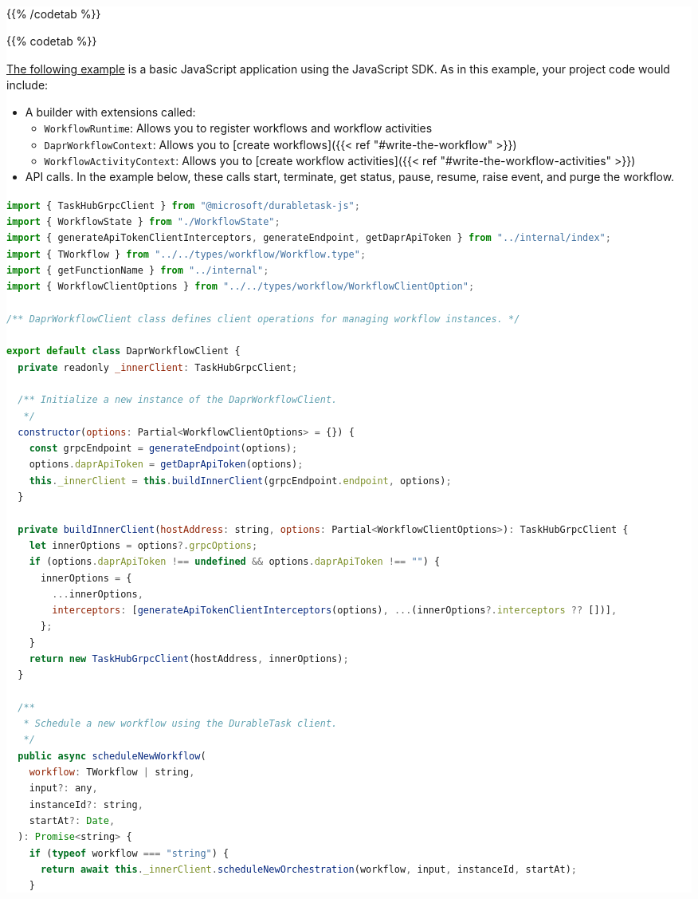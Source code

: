{{% /codetab %}}

{{% codetab %}}



[The following example](https://github.com/dapr/js-sdk/blob/main/src/workflow/client/DaprWorkflowClient.ts) is a basic JavaScript application using the JavaScript SDK. As in this example, your project code would include:

- A builder with extensions called:
  - `WorkflowRuntime`: Allows you to register workflows and workflow activities
  - `DaprWorkflowContext`: Allows you to [create workflows]({{< ref "#write-the-workflow" >}})
  - `WorkflowActivityContext`: Allows you to [create workflow activities]({{< ref "#write-the-workflow-activities" >}})
- API calls. In the example below, these calls start, terminate, get status, pause, resume, raise event, and purge the workflow.
 
```javascript
import { TaskHubGrpcClient } from "@microsoft/durabletask-js";
import { WorkflowState } from "./WorkflowState";
import { generateApiTokenClientInterceptors, generateEndpoint, getDaprApiToken } from "../internal/index";
import { TWorkflow } from "../../types/workflow/Workflow.type";
import { getFunctionName } from "../internal";
import { WorkflowClientOptions } from "../../types/workflow/WorkflowClientOption";

/** DaprWorkflowClient class defines client operations for managing workflow instances. */

export default class DaprWorkflowClient {
  private readonly _innerClient: TaskHubGrpcClient;

  /** Initialize a new instance of the DaprWorkflowClient.
   */
  constructor(options: Partial<WorkflowClientOptions> = {}) {
    const grpcEndpoint = generateEndpoint(options);
    options.daprApiToken = getDaprApiToken(options);
    this._innerClient = this.buildInnerClient(grpcEndpoint.endpoint, options);
  }

  private buildInnerClient(hostAddress: string, options: Partial<WorkflowClientOptions>): TaskHubGrpcClient {
    let innerOptions = options?.grpcOptions;
    if (options.daprApiToken !== undefined && options.daprApiToken !== "") {
      innerOptions = {
        ...innerOptions,
        interceptors: [generateApiTokenClientInterceptors(options), ...(innerOptions?.interceptors ?? [])],
      };
    }
    return new TaskHubGrpcClient(hostAddress, innerOptions);
  }

  /**
   * Schedule a new workflow using the DurableTask client.
   */
  public async scheduleNewWorkflow(
    workflow: TWorkflow | string,
    input?: any,
    instanceId?: string,
    startAt?: Date,
  ): Promise<string> {
    if (typeof workflow === "string") {
      return await this._innerClient.scheduleNewOrchestration(workflow, input, instanceId, startAt);
    }
```